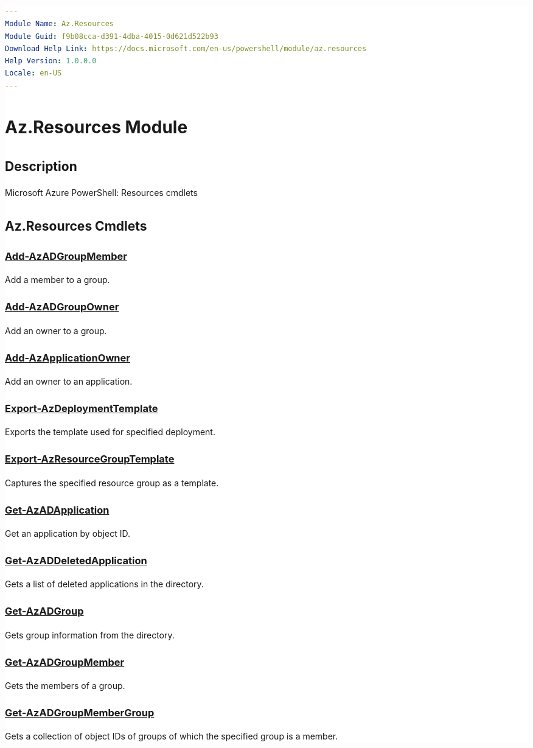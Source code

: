 ```yaml
---
Module Name: Az.Resources
Module Guid: f9b08cca-d391-4dba-4015-0d621d522b93
Download Help Link: https://docs.microsoft.com/en-us/powershell/module/az.resources
Help Version: 1.0.0.0
Locale: en-US
---
```


# Az.Resources Module
## Description
Microsoft Azure PowerShell: Resources cmdlets

## Az.Resources Cmdlets
### [Add-AzADGroupMember](Add-AzADGroupMember.md)
Add a member to a group.

### [Add-AzADGroupOwner](Add-AzADGroupOwner.md)
Add an owner to a group.

### [Add-AzApplicationOwner](Add-AzApplicationOwner.md)
Add an owner to an application.

### [Export-AzDeploymentTemplate](Export-AzDeploymentTemplate.md)
Exports the template used for specified deployment.

### [Export-AzResourceGroupTemplate](Export-AzResourceGroupTemplate.md)
Captures the specified resource group as a template.

### [Get-AzADApplication](Get-AzADApplication.md)
Get an application by object ID.

### [Get-AzADDeletedApplication](Get-AzADDeletedApplication.md)
Gets a list of deleted applications in the directory.

### [Get-AzADGroup](Get-AzADGroup.md)
Gets group information from the directory.

### [Get-AzADGroupMember](Get-AzADGroupMember.md)
Gets the members of a group.

### [Get-AzADGroupMemberGroup](Get-AzADGroupMemberGroup.md)
Gets a collection of object IDs of groups of which the specified group is a member.
